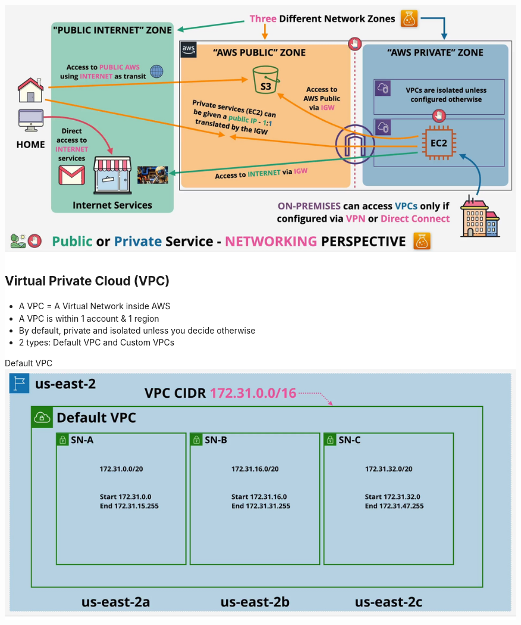!["Public vs Private Services"](./images/aws_public_private_zone.jpg)

## Virtual Private Cloud (VPC)

- A VPC = A Virtual Network inside AWS
- A VPC is within 1 account & 1 region
- By default, private and isolated unless you decide otherwise
- 2 types: Default VPC and Custom VPCs

Default VPC
![default VPC](./images/vpc_default.jpg)
